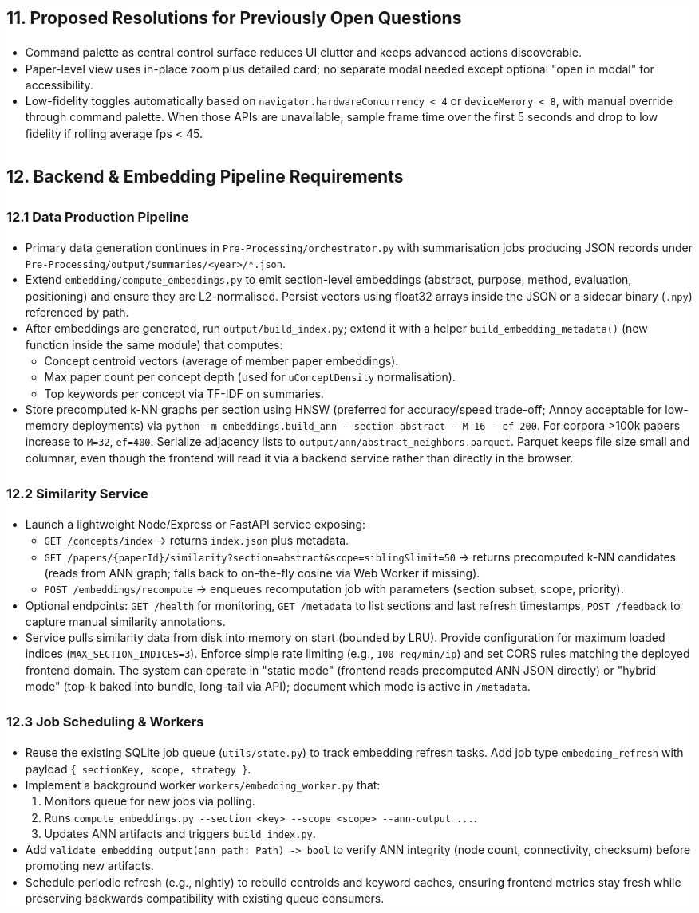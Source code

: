 ## 11. Proposed Resolutions for Previously Open Questions
- Command palette as central control surface reduces UI clutter and keeps advanced actions discoverable.
- Paper-level view uses in-place zoom plus detailed card; no separate modal needed except optional "open in modal" for accessibility.
- Low-fidelity toggles automatically based on `navigator.hardwareConcurrency < 4` or `deviceMemory < 8`, with manual override through command palette. When those APIs are unavailable, sample frame time over the first 5 seconds and drop to low fidelity if rolling average fps < 45.

## 12. Backend & Embedding Pipeline Requirements

### 12.1 Data Production Pipeline
- Primary data generation continues in `Pre-Processing/orchestrator.py` with summarisation jobs producing JSON records under `Pre-Processing/output/summaries/<year>/*.json`.
- Extend `embedding/compute_embeddings.py` to emit section-level embeddings (abstract, purpose, method, evaluation, positioning) and ensure they are L2-normalised. Persist vectors using float32 arrays inside the JSON or a sidecar binary (`.npy`) referenced by path.
- After embeddings are generated, run `output/build_index.py`; extend it with a helper `build_embedding_metadata()` (new function inside the same module) that computes:
  - Concept centroid vectors (average of member paper embeddings).
  - Max paper count per concept depth (used for `uConceptDensity` normalisation).
  - Top keywords per concept via TF-IDF on summaries.
- Store precomputed k-NN graphs per section using HNSW (preferred for accuracy/speed trade-off; Annoy acceptable for low-memory deployments) via `python -m embeddings.build_ann --section abstract --M 16 --ef 200`. For corpora >100k papers increase to `M=32`, `ef=400`. Serialize adjacency lists to `output/ann/abstract_neighbors.parquet`. Parquet keeps file size small and columnar, even though the frontend will read it via a backend service rather than directly in the browser.

### 12.2 Similarity Service
- Launch a lightweight Node/Express or FastAPI service exposing:
  - `GET /concepts/index` -> returns `index.json` plus metadata.
  - `GET /papers/{paperId}/similarity?section=abstract&scope=sibling&limit=50` -> returns precomputed k-NN candidates (reads from ANN graph; falls back to on-the-fly cosine via Web Worker if missing).
  - `POST /embeddings/recompute` -> enqueues recomputation job with parameters (section subset, scope, priority).
- Optional endpoints: `GET /health` for monitoring, `GET /metadata` to list sections and last refresh timestamps, `POST /feedback` to capture manual similarity annotations.
- Service pulls similarity data from disk into memory on start (bounded by LRU). Provide configuration for maximum loaded indices (`MAX_SECTION_INDICES=3`). Enforce simple rate limiting (e.g., `100 req/min/ip`) and set CORS rules matching the deployed frontend domain. The system can operate in "static mode" (frontend reads precomputed ANN JSON directly) or "hybrid mode" (top-k baked into bundle, long-tail via API); document which mode is active in `/metadata`.

### 12.3 Job Scheduling & Workers
- Reuse the existing SQLite job queue (`utils/state.py`) to track embedding refresh tasks. Add job type `embedding_refresh` with payload `{ sectionKey, scope, strategy }`.
- Implement a background worker `workers/embedding_worker.py` that:
  1. Monitors queue for new jobs via polling.
  2. Runs `compute_embeddings.py --section <key> --scope <scope> --ann-output ...`.
  3. Updates ANN artifacts and triggers `build_index.py`.
- Add `validate_embedding_output(ann_path: Path) -> bool` to verify ANN integrity (node count, connectivity, checksum) before promoting new artifacts.
- Schedule periodic refresh (e.g., nightly) to rebuild centroids and keyword caches, ensuring frontend metrics stay fresh while preserving backwards compatibility with existing queue consumers.
